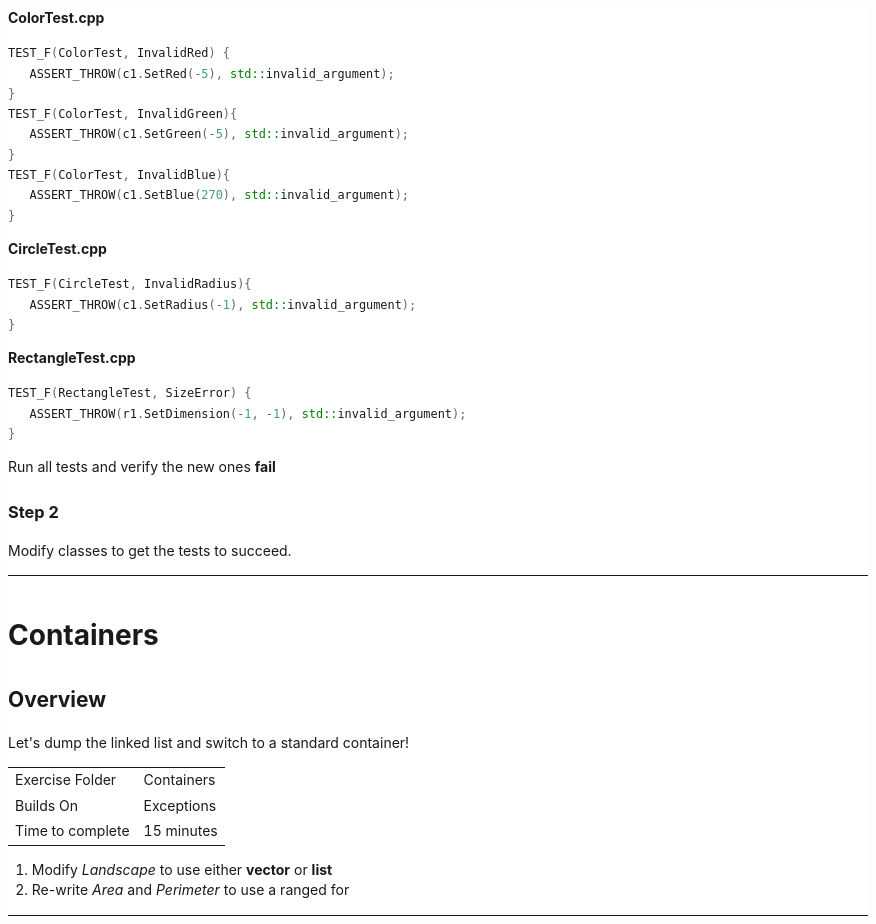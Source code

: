 **ColorTest.cpp**
```C++
TEST_F(ColorTest, InvalidRed) {
   ASSERT_THROW(c1.SetRed(-5), std::invalid_argument);
}
TEST_F(ColorTest, InvalidGreen){
   ASSERT_THROW(c1.SetGreen(-5), std::invalid_argument);
}
TEST_F(ColorTest, InvalidBlue){    
   ASSERT_THROW(c1.SetBlue(270), std::invalid_argument);
}
```
**CircleTest.cpp**
```C++
TEST_F(CircleTest, InvalidRadius){
   ASSERT_THROW(c1.SetRadius(-1), std::invalid_argument);
}
```
**RectangleTest.cpp**
```C++
TEST_F(RectangleTest, SizeError) {  
   ASSERT_THROW(r1.SetDimension(-1, -1), std::invalid_argument);
}
```

Run all tests and verify the new ones **fail**

### Step 2

Modify classes to get the tests to succeed.

---


# Containers

## Overview

Let's dump the linked list and switch to a standard container!

| | |
| --------- | --------------------------- |
| Exercise Folder | Containers |
| Builds On | Exceptions |
| Time to complete | 15 minutes

1. Modify *Landscape* to use either **vector** or **list**
2. Re-write *Area* and *Perimeter* to use a ranged for 

---

